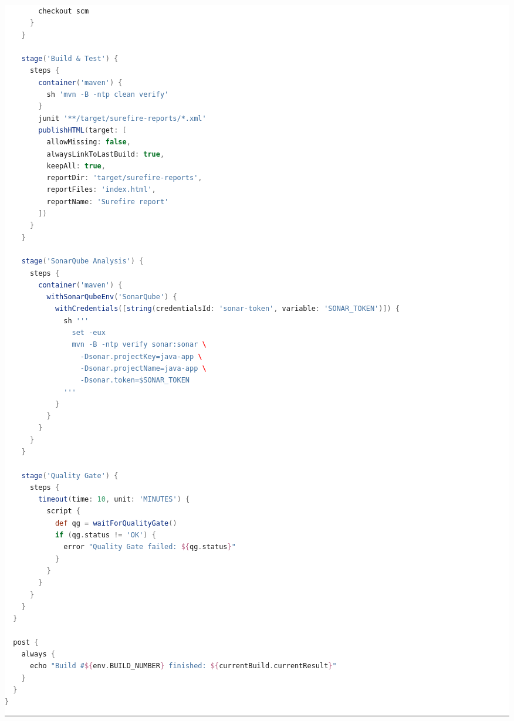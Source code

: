 ```groovy
        checkout scm
      }
    }

    stage('Build & Test') {
      steps {
        container('maven') {
          sh 'mvn -B -ntp clean verify'
        }
        junit '**/target/surefire-reports/*.xml'
        publishHTML(target: [
          allowMissing: false,
          alwaysLinkToLastBuild: true,
          keepAll: true,
          reportDir: 'target/surefire-reports',
          reportFiles: 'index.html',
          reportName: 'Surefire report'
        ])
      }
    }

    stage('SonarQube Analysis') {
      steps {
        container('maven') {
          withSonarQubeEnv('SonarQube') {
            withCredentials([string(credentialsId: 'sonar-token', variable: 'SONAR_TOKEN')]) {
              sh '''
                set -eux
                mvn -B -ntp verify sonar:sonar \
                  -Dsonar.projectKey=java-app \
                  -Dsonar.projectName=java-app \
                  -Dsonar.token=$SONAR_TOKEN
              '''
            }
          }
        }
      }
    }

    stage('Quality Gate') {
      steps {
        timeout(time: 10, unit: 'MINUTES') {
          script {
            def qg = waitForQualityGate()
            if (qg.status != 'OK') {
              error "Quality Gate failed: ${qg.status}"
            }
          }
        }
      }
    }
  }

  post {
    always {
      echo "Build #${env.BUILD_NUMBER} finished: ${currentBuild.currentResult}"
    }
  }
}
```

---